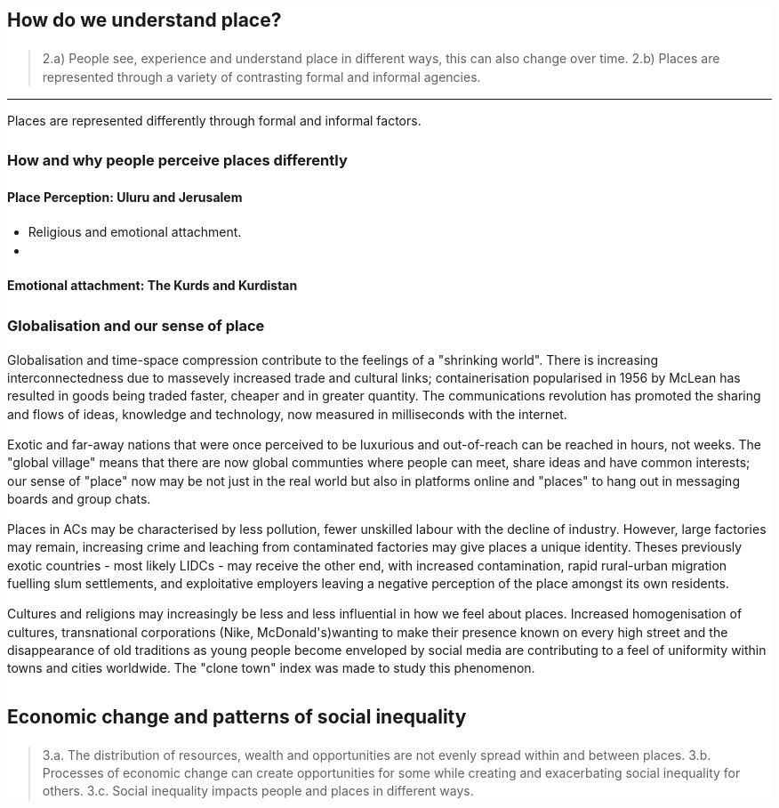 
## How do we understand place?
> 2.a) People see, experience and understand place in different ways, this can also change over time. 
> 2.b) Places are represented through a variety of contrasting formal and informal agencies.

---
Places are represented differently through formal and informal factors. 


### How and why people perceive places differently

#### Place Perception: Uluru and Jerusalem
- Religious and emotional attachment.
- 

#### Emotional attachment: The Kurds and Kurdistan


### Globalisation and our sense of place
Globalisation and time-space compression contribute to the feelings of a "shrinking world". There is increasing interconnectedness due to massevely increased trade and cultural links; containerisation popularised in 1956 by McLean has resulted in goods being traded faster, cheaper and in greater quantity. The communications revolution has promoted the sharing and flows of ideas, knowledge and technology, now measured in milliseconds with the internet.

Exotic and far-away nations that were once perceived to be luxurious and out-of-reach can be reached in hours, not weeks. 
The "global village" means that there are now global communties where people can meet, share ideas and have common interests; our sense of "place" now may be not just in the real world but also in platforms online and "places" to hang out in messaging boards and group chats. 

Places in ACs may be characterised by less pollution, fewer unskilled labour with the decline of industry. However, large factories may remain, increasing crime and leaching from contaminated factories may give places a unique identity. Theses previously exotic countries - most likely LIDCs - may receive the other end, with increased contamination, rapid rural-urban migration fuelling slum settlements, and exploitative employers leaving a negative perception of the place amongst its own residents.

Cultures and religions may increasingly be less and less influential in how we feel about places. Increased homogenisation of cultures, transnational corporations (Nike, McDonald's)wanting to make their presence known on every high street and the disappearance of old traditions as young people become enveloped by social media are contributing to a feel of uniformity within towns and cities worldwide. The "clone town" index was made to study this phenomenon.

## Economic change and patterns of social inequality
> 3.a. The distribution of resources, wealth and opportunities are not evenly spread within and between places.
> 3.b. Processes of economic change can create opportunities for some while creating and exacerbating social inequality for others.
> 3.c. Social inequality impacts people and places in different ways.
